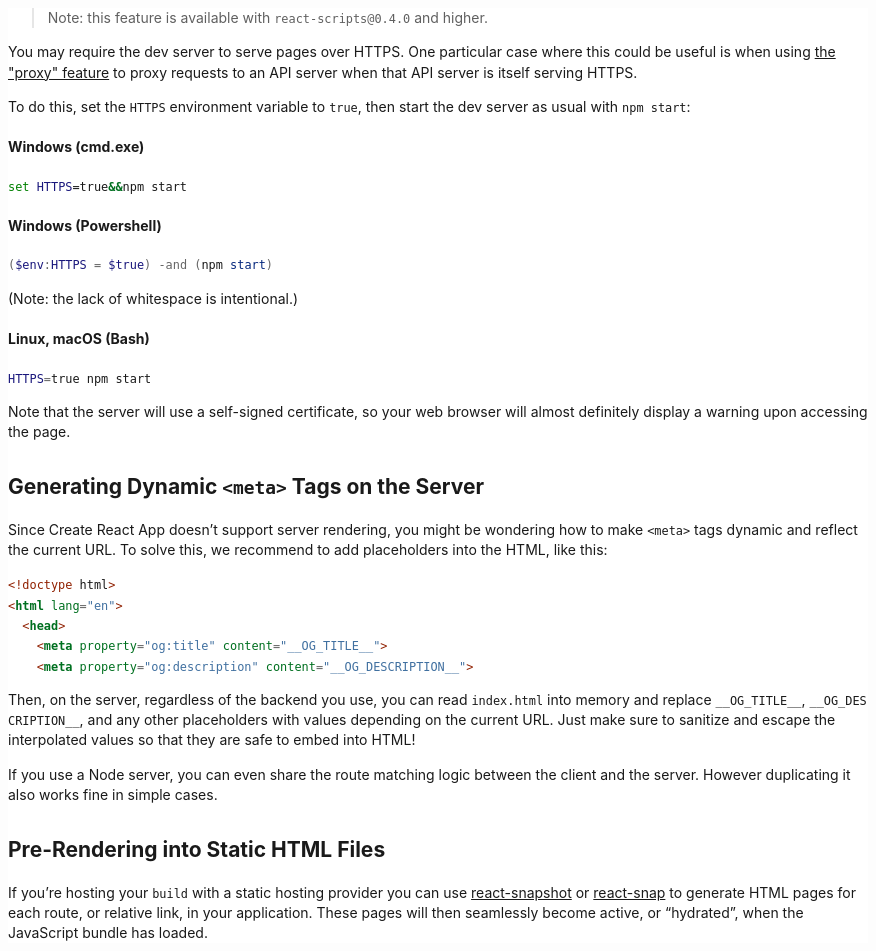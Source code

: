 >Note: this feature is available with `react-scripts@0.4.0` and higher.

You may require the dev server to serve pages over HTTPS. One particular case where this could be useful is when using [the "proxy" feature](#proxying-api-requests-in-development) to proxy requests to an API server when that API server is itself serving HTTPS.

To do this, set the `HTTPS` environment variable to `true`, then start the dev server as usual with `npm start`:

#### Windows (cmd.exe)

```cmd
set HTTPS=true&&npm start
```

#### Windows (Powershell)

```Powershell
($env:HTTPS = $true) -and (npm start)
```

(Note: the lack of whitespace is intentional.)

#### Linux, macOS (Bash)

```bash
HTTPS=true npm start
```

Note that the server will use a self-signed certificate, so your web browser will almost definitely display a warning upon accessing the page.

## Generating Dynamic `<meta>` Tags on the Server

Since Create React App doesn’t support server rendering, you might be wondering how to make `<meta>` tags dynamic and reflect the current URL. To solve this, we recommend to add placeholders into the HTML, like this:

```html
<!doctype html>
<html lang="en">
  <head>
    <meta property="og:title" content="__OG_TITLE__">
    <meta property="og:description" content="__OG_DESCRIPTION__">
```

Then, on the server, regardless of the backend you use, you can read `index.html` into memory and replace `__OG_TITLE__`, `__OG_DESCRIPTION__`, and any other placeholders with values depending on the current URL. Just make sure to sanitize and escape the interpolated values so that they are safe to embed into HTML!

If you use a Node server, you can even share the route matching logic between the client and the server. However duplicating it also works fine in simple cases.

## Pre-Rendering into Static HTML Files

If you’re hosting your `build` with a static hosting provider you can use [react-snapshot](https://www.npmjs.com/package/react-snapshot) or [react-snap](https://github.com/stereobooster/react-snap) to generate HTML pages for each route, or relative link, in your application. These pages will then seamlessly become active, or “hydrated”, when the JavaScript bundle has loaded.
